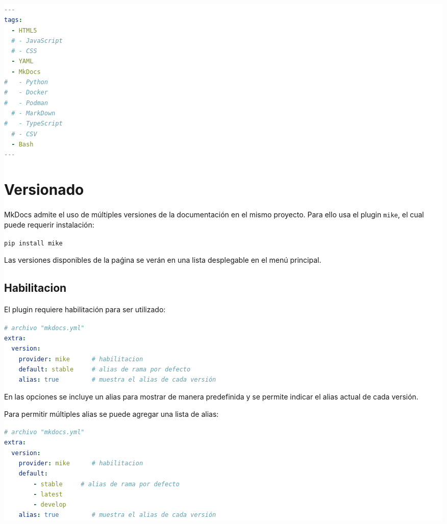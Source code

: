 ```yaml
---
tags:
  - HTML5
  # - JavaScript
  # - CSS
  - YAML
  - MkDocs
#   - Python
#   - Docker
#   - Podman
  # - MarkDown
#   - TypeScript
  # - CSV
  - Bash
---
```


# Versionado


MkDocs admite el uso de múltiples versiones de la documentación en el mismo proyecto. 
Para ello usa el plugin `mike`, el cual puede requerir instalación:

```bash title="versionado - instalación"
pip install mike
```

Las versiones disponibles de la paǵina se verán en una lista desplegable en el menú principal.


## Habilitacion

El plugin requiere habilitación para ser utilizado:

```yaml title="versionado - habilitación y opciones"
# archivo "mkdocs.yml"
extra:
  version:
    provider: mike      # habilitacion
    default: stable     # alias de rama por defecto
    alias: true         # muestra el alias de cada versión
```
En las opciones se incluye un alias para mostrar de manera predefinida y se permite indicar el alias actual de cada versión.

Para permitir múltiples alias se puede agregar una lista de alias:
```yaml title="versionado - multiples alias por defecto"
# archivo "mkdocs.yml"
extra:
  version:
    provider: mike      # habilitacion
    default: 
        - stable     # alias de rama por defecto
        - latest
        - develop
    alias: true         # muestra el alias de cada versión
```
